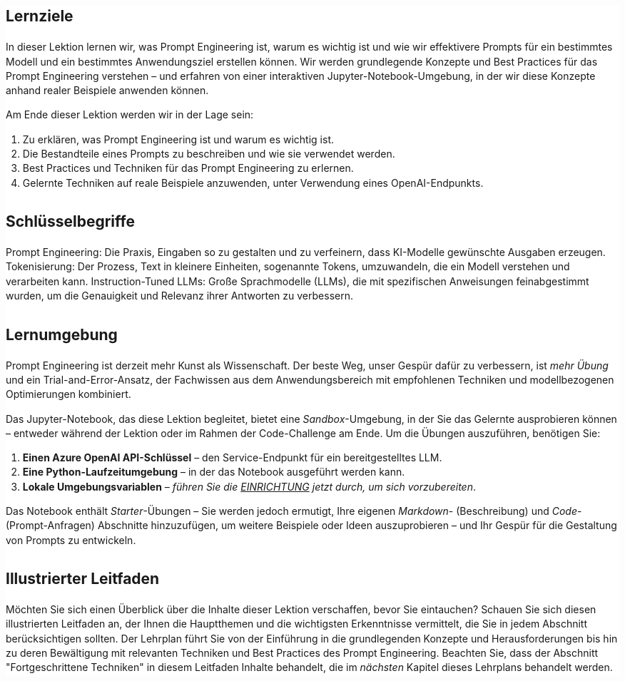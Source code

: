 ## Lernziele

In dieser Lektion lernen wir, was Prompt Engineering ist, warum es wichtig ist und wie wir effektivere Prompts für ein bestimmtes Modell und ein bestimmtes Anwendungsziel erstellen können. Wir werden grundlegende Konzepte und Best Practices für das Prompt Engineering verstehen – und erfahren von einer interaktiven Jupyter-Notebook-Umgebung, in der wir diese Konzepte anhand realer Beispiele anwenden können.

Am Ende dieser Lektion werden wir in der Lage sein:

1. Zu erklären, was Prompt Engineering ist und warum es wichtig ist.
2. Die Bestandteile eines Prompts zu beschreiben und wie sie verwendet werden.
3. Best Practices und Techniken für das Prompt Engineering zu erlernen.
4. Gelernte Techniken auf reale Beispiele anzuwenden, unter Verwendung eines OpenAI-Endpunkts.

## Schlüsselbegriffe

Prompt Engineering: Die Praxis, Eingaben so zu gestalten und zu verfeinern, dass KI-Modelle gewünschte Ausgaben erzeugen.
Tokenisierung: Der Prozess, Text in kleinere Einheiten, sogenannte Tokens, umzuwandeln, die ein Modell verstehen und verarbeiten kann.
Instruction-Tuned LLMs: Große Sprachmodelle (LLMs), die mit spezifischen Anweisungen feinabgestimmt wurden, um die Genauigkeit und Relevanz ihrer Antworten zu verbessern.

## Lernumgebung

Prompt Engineering ist derzeit mehr Kunst als Wissenschaft. Der beste Weg, unser Gespür dafür zu verbessern, ist _mehr Übung_ und ein Trial-and-Error-Ansatz, der Fachwissen aus dem Anwendungsbereich mit empfohlenen Techniken und modellbezogenen Optimierungen kombiniert.

Das Jupyter-Notebook, das diese Lektion begleitet, bietet eine _Sandbox_-Umgebung, in der Sie das Gelernte ausprobieren können – entweder während der Lektion oder im Rahmen der Code-Challenge am Ende. Um die Übungen auszuführen, benötigen Sie:

1. **Einen Azure OpenAI API-Schlüssel** – den Service-Endpunkt für ein bereitgestelltes LLM.
2. **Eine Python-Laufzeitumgebung** – in der das Notebook ausgeführt werden kann.
3. **Lokale Umgebungsvariablen** – _führen Sie die [EINRICHTUNG](./../00-course-setup/02-setup-local.md?WT.mc_id=academic-105485-koreyst) jetzt durch, um sich vorzubereiten_.

Das Notebook enthält _Starter_-Übungen – Sie werden jedoch ermutigt, Ihre eigenen _Markdown_- (Beschreibung) und _Code_- (Prompt-Anfragen) Abschnitte hinzuzufügen, um weitere Beispiele oder Ideen auszuprobieren – und Ihr Gespür für die Gestaltung von Prompts zu entwickeln.

## Illustrierter Leitfaden

Möchten Sie sich einen Überblick über die Inhalte dieser Lektion verschaffen, bevor Sie eintauchen? Schauen Sie sich diesen illustrierten Leitfaden an, der Ihnen die Hauptthemen und die wichtigsten Erkenntnisse vermittelt, die Sie in jedem Abschnitt berücksichtigen sollten. Der Lehrplan führt Sie von der Einführung in die grundlegenden Konzepte und Herausforderungen bis hin zu deren Bewältigung mit relevanten Techniken und Best Practices des Prompt Engineering. Beachten Sie, dass der Abschnitt "Fortgeschrittene Techniken" in diesem Leitfaden Inhalte behandelt, die im _nächsten_ Kapitel dieses Lehrplans behandelt werden.
